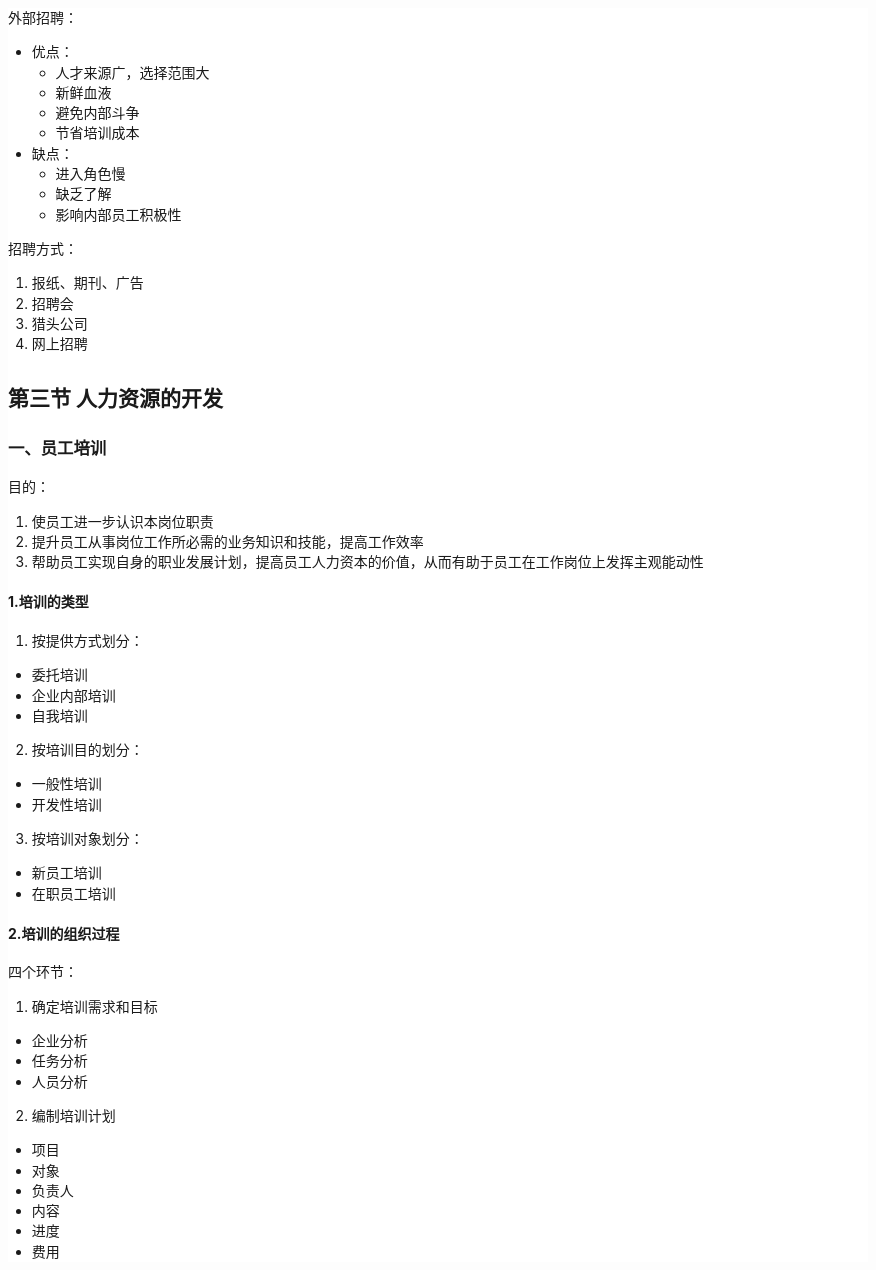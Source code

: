 外部招聘：
  - 优点：
    - 人才来源广，选择范围大
    - 新鲜血液
    - 避免内部斗争
    - 节省培训成本
  - 缺点：
    - 进入角色慢
    - 缺乏了解
    - 影响内部员工积极性

招聘方式：

1. 报纸、期刊、广告
2. 招聘会
3. 猎头公司
4. 网上招聘

## 第三节 人力资源的开发

### 一、员工培训

目的：

1. 使员工进一步认识本岗位职责
2. 提升员工从事岗位工作所必需的业务知识和技能，提高工作效率
3. 帮助员工实现自身的职业发展计划，提高员工人力资本的价值，从而有助于员工在工作岗位上发挥主观能动性

#### 1.培训的类型

1. 按提供方式划分：
  - 委托培训
  - 企业内部培训
  - 自我培训

2. 按培训目的划分：
  - 一般性培训
  - 开发性培训

3. 按培训对象划分：
  - 新员工培训
  - 在职员工培训

#### 2.培训的组织过程

四个环节：

1. 确定培训需求和目标
  - 企业分析
  - 任务分析
  - 人员分析

2. 编制培训计划
  - 项目
  - 对象
  - 负责人
  - 内容
  - 进度
  - 费用
